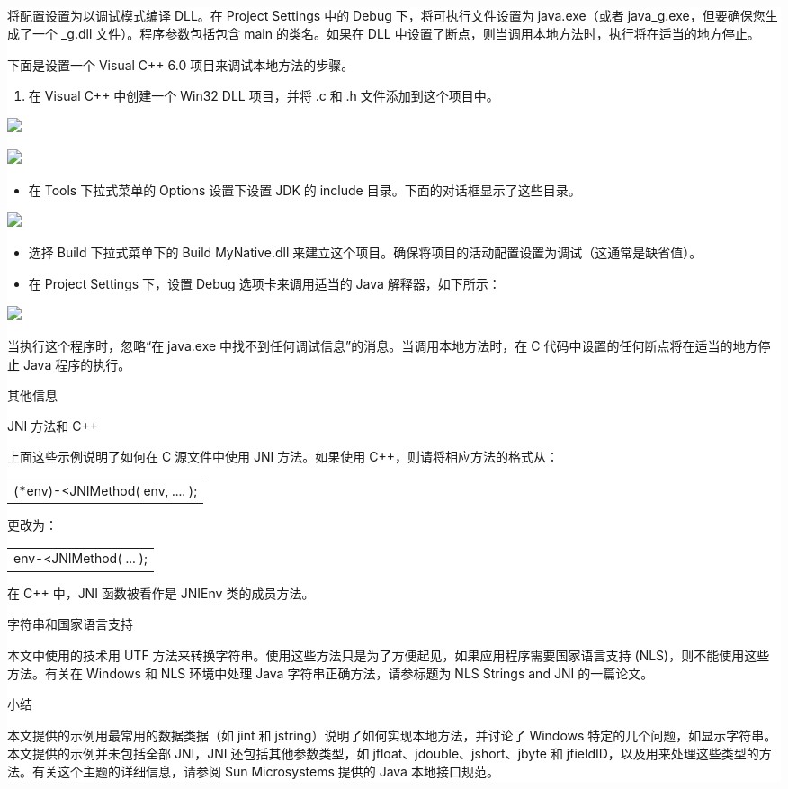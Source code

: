 
将配置设置为以调试模式编译 DLL。在 Project Settings 中的 Debug 下，将可执行文件设置为 java.exe（或者 java_g.exe，但要确保您生成了一个 _g.dll 文件）。程序参数包括包含 main 的类名。如果在 DLL 中设置了断点，则当调用本地方法时，执行将在适当的地方停止。

下面是设置一个 Visual C++ 6.0 项目来调试本地方法的步骤。

1. 在 Visual C++ 中创建一个 Win32 DLL 项目，并将 .c 和 .h 文件添加到这个项目中。



![](http://www-128.ibm.com/developerworks/cn/java/jnimthds/3665b282.jpg)





![](http://www-128.ibm.com/developerworks/cn/java/jnimthds/3665b283.jpg)

- 在 Tools 下拉式菜单的 Options 设置下设置 JDK 的 include 目录。下面的对话框显示了这些目录。



![](http://www-128.ibm.com/developerworks/cn/java/jnimthds/3665b284.jpg)

- 选择 Build 下拉式菜单下的 Build MyNative.dll 来建立这个项目。确保将项目的活动配置设置为调试（这通常是缺省值）。

- 在 Project Settings 下，设置 Debug 选项卡来调用适当的 Java 解释器，如下所示：



![](http://www-128.ibm.com/developerworks/cn/java/jnimthds/3665b285.jpg)

当执行这个程序时，忽略“在 java.exe 中找不到任何调试信息”的消息。当调用本地方法时，在 C 代码中设置的任何断点将在适当的地方停止 Java 程序的执行。

其他信息

JNI 方法和 C++

上面这些示例说明了如何在 C 源文件中使用 JNI 方法。如果使用 C++，则请将相应方法的格式从：

|   |
| - |
|  (\*env)-&lt;JNIMethod( env, .... );   |


更改为：

|   |
| - |
|  env-&lt;JNIMethod( ... );   |


在 C++ 中，JNI 函数被看作是 JNIEnv 类的成员方法。

字符串和国家语言支持

本文中使用的技术用 UTF 方法来转换字符串。使用这些方法只是为了方便起见，如果应用程序需要国家语言支持 (NLS)，则不能使用这些方法。有关在 Windows 和 NLS 环境中处理 Java 字符串正确方法，请参标题为 NLS Strings and JNI 的一篇论文。



小结

本文提供的示例用最常用的数据类据（如 jint 和 jstring）说明了如何实现本地方法，并讨论了 Windows 特定的几个问题，如显示字符串。本文提供的示例并未包括全部 JNI，JNI 还包括其他参数类型，如 jfloat、jdouble、jshort、jbyte 和 jfieldID，以及用来处理这些类型的方法。有关这个主题的详细信息，请参阅 Sun Microsystems 提供的 Java 本地接口规范。